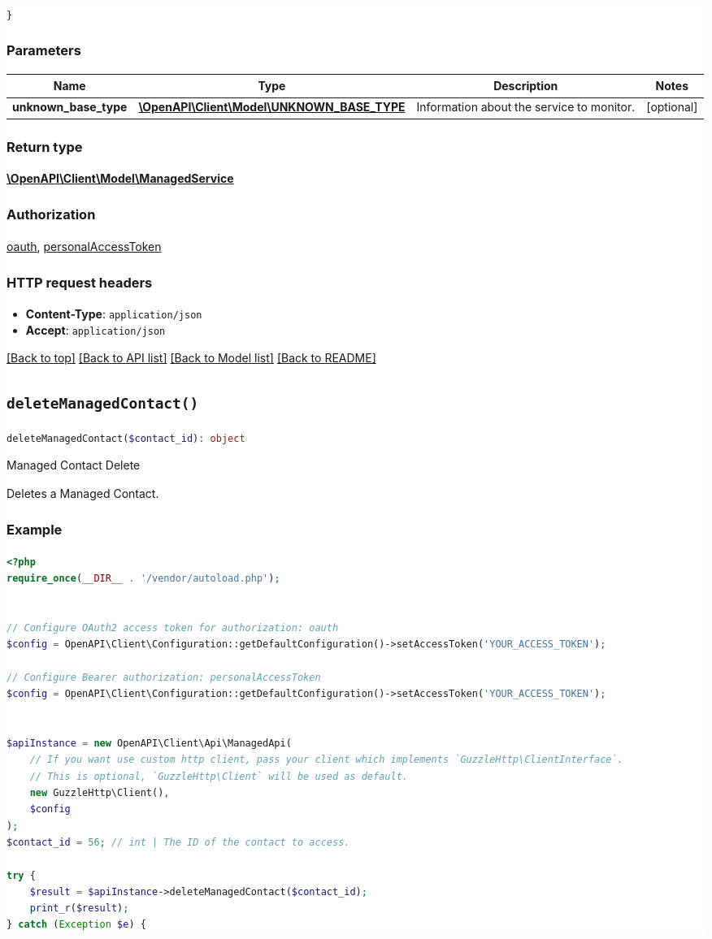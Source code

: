 ```php
}
```

### Parameters

Name | Type | Description  | Notes
------------- | ------------- | ------------- | -------------
 **unknown_base_type** | [**\OpenAPI\Client\Model\UNKNOWN_BASE_TYPE**](../Model/UNKNOWN_BASE_TYPE.md)| Information about the service to monitor. | [optional]

### Return type

[**\OpenAPI\Client\Model\ManagedService**](../Model/ManagedService.md)

### Authorization

[oauth](../../README.md#oauth), [personalAccessToken](../../README.md#personalAccessToken)

### HTTP request headers

- **Content-Type**: `application/json`
- **Accept**: `application/json`

[[Back to top]](#) [[Back to API list]](../../README.md#endpoints)
[[Back to Model list]](../../README.md#models)
[[Back to README]](../../README.md)

## `deleteManagedContact()`

```php
deleteManagedContact($contact_id): object
```

Managed Contact Delete

Deletes a Managed Contact.

### Example

```php
<?php
require_once(__DIR__ . '/vendor/autoload.php');


// Configure OAuth2 access token for authorization: oauth
$config = OpenAPI\Client\Configuration::getDefaultConfiguration()->setAccessToken('YOUR_ACCESS_TOKEN');

// Configure Bearer authorization: personalAccessToken
$config = OpenAPI\Client\Configuration::getDefaultConfiguration()->setAccessToken('YOUR_ACCESS_TOKEN');


$apiInstance = new OpenAPI\Client\Api\ManagedApi(
    // If you want use custom http client, pass your client which implements `GuzzleHttp\ClientInterface`.
    // This is optional, `GuzzleHttp\Client` will be used as default.
    new GuzzleHttp\Client(),
    $config
);
$contact_id = 56; // int | The ID of the contact to access.

try {
    $result = $apiInstance->deleteManagedContact($contact_id);
    print_r($result);
} catch (Exception $e) {
```